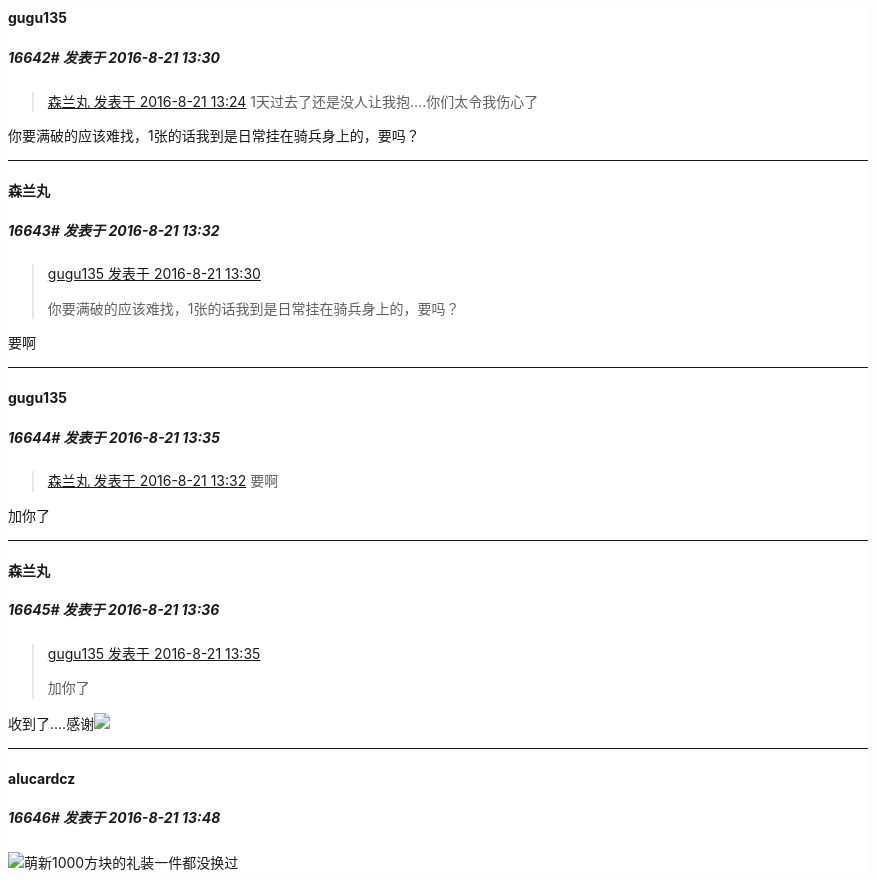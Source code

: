 ####  gugu135  
##### 16642#       发表于 2016-8-21 13:30


<blockquote><a href="httphttps://bbs.saraba1st.com/2b/forum.php?mod=redirect&amp;goto=findpost&amp;pid=33347319&amp;ptid=1085254" target="_blank">森兰丸 发表于 2016-8-21 13:24</a>
1天过去了还是没人让我抱....你们太令我伤心了</blockquote>
你要满破的应该难找，1张的话我到是日常挂在骑兵身上的，要吗？


*****

####  森兰丸  
##### 16643#       发表于 2016-8-21 13:32


<blockquote><a href="httphttps://bbs.saraba1st.com/2b/forum.php?mod=redirect&amp;goto=findpost&amp;pid=33347398&amp;ptid=1085254" target="_blank">gugu135 发表于 2016-8-21 13:30</a>

你要满破的应该难找，1张的话我到是日常挂在骑兵身上的，要吗？</blockquote>
要啊


*****

####  gugu135  
##### 16644#       发表于 2016-8-21 13:35


<blockquote><a href="httphttps://bbs.saraba1st.com/2b/forum.php?mod=redirect&amp;goto=findpost&amp;pid=33347428&amp;ptid=1085254" target="_blank">森兰丸 发表于 2016-8-21 13:32</a>
要啊</blockquote>
加你了


*****

####  森兰丸  
##### 16645#       发表于 2016-8-21 13:36


<blockquote><a href="httphttps://bbs.saraba1st.com/2b/forum.php?mod=redirect&amp;goto=findpost&amp;pid=33347454&amp;ptid=1085254" target="_blank">gugu135 发表于 2016-8-21 13:35</a>

加你了</blockquote>
收到了....感谢<img src="https://static.saraba1st.com/image/smiley/face/119.gif" referrerpolicy="no-referrer">


*****

####  alucardcz  
##### 16646#       发表于 2016-8-21 13:48


<img src="https://static.saraba1st.com/image/smiley/face/141.gif" referrerpolicy="no-referrer">萌新1000方块的礼装一件都没换过 

